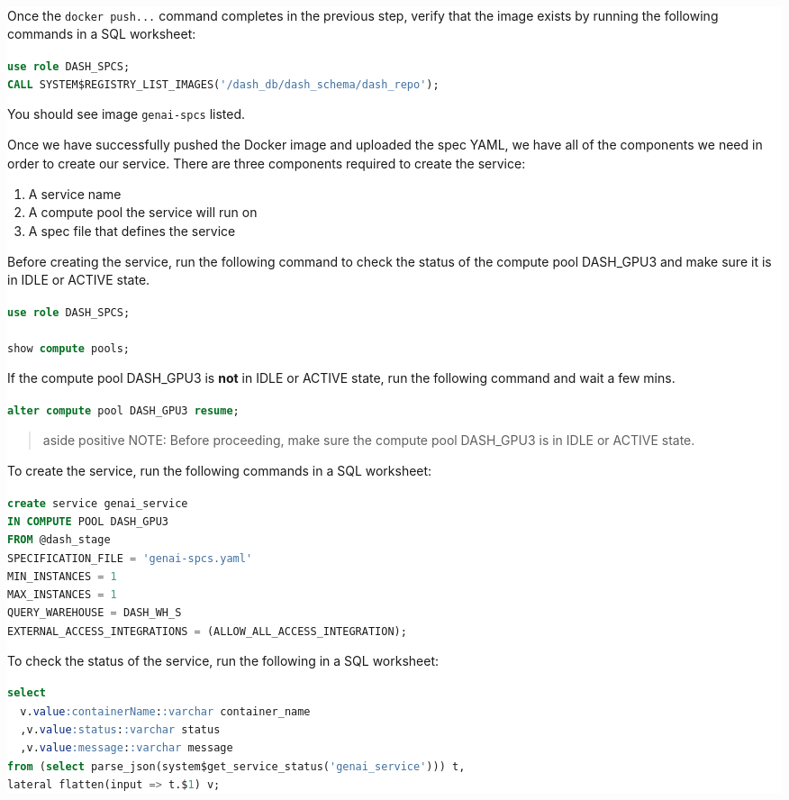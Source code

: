 Once the `docker push...` command completes in the previous step, verify that the image exists by running the following commands in a SQL worksheet:

```sql
use role DASH_SPCS;
CALL SYSTEM$REGISTRY_LIST_IMAGES('/dash_db/dash_schema/dash_repo');
```

You should see image `genai-spcs` listed.

Once we have successfully pushed the Docker image and uploaded the spec YAML, we have all of the components we need in order to create our service. There are three components required to create the service: 

1) A service name
2) A compute pool the service will run on
3) A spec file that defines the service

Before creating the service, run the following command to check the status of the compute pool DASH_GPU3 and make sure it is in IDLE or ACTIVE state. 

```sql
use role DASH_SPCS;

show compute pools;
```

If the compute pool DASH_GPU3 is **not** in IDLE or ACTIVE state, run the following command and wait a few mins.

```sql
alter compute pool DASH_GPU3 resume;
```

> aside positive
> NOTE: Before proceeding, make sure the compute pool DASH_GPU3 is in IDLE or ACTIVE state.

To create the service, run the following commands in a SQL worksheet:

```sql
create service genai_service
IN COMPUTE POOL DASH_GPU3
FROM @dash_stage
SPECIFICATION_FILE = 'genai-spcs.yaml'
MIN_INSTANCES = 1
MAX_INSTANCES = 1
QUERY_WAREHOUSE = DASH_WH_S
EXTERNAL_ACCESS_INTEGRATIONS = (ALLOW_ALL_ACCESS_INTEGRATION);
```

To check the status of the service, run the following in a SQL worksheet:

```sql
select 
  v.value:containerName::varchar container_name
  ,v.value:status::varchar status  
  ,v.value:message::varchar message
from (select parse_json(system$get_service_status('genai_service'))) t, 
lateral flatten(input => t.$1) v;
```
